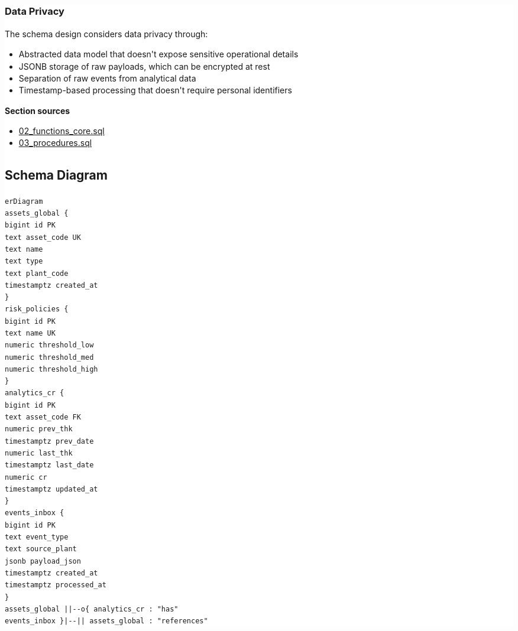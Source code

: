 ### Data Privacy
The schema design considers data privacy through:
- Abstracted data model that doesn't expose sensitive operational details
- JSONB storage of raw payloads, which can be encrypted at rest
- Separation of raw events from analytical data
- Timestamp-based processing that doesn't require personal identifiers

**Section sources**
- [02_functions_core.sql](file://sql/central/02_functions_core.sql#L172-L182)
- [03_procedures.sql](file://sql/central/03_procedures.sql#L21-L27)

## Schema Diagram

```mermaid
erDiagram
assets_global {
bigint id PK
text asset_code UK
text name
text type
text plant_code
timestamptz created_at
}
risk_policies {
bigint id PK
text name UK
numeric threshold_low
numeric threshold_med
numeric threshold_high
}
analytics_cr {
bigint id PK
text asset_code FK
numeric prev_thk
timestamptz prev_date
numeric last_thk
timestamptz last_date
numeric cr
timestamptz updated_at
}
events_inbox {
bigint id PK
text event_type
text source_plant
jsonb payload_json
timestamptz created_at
timestamptz processed_at
}
assets_global ||--o{ analytics_cr : "has"
events_inbox }|--|| assets_global : "references"
```
